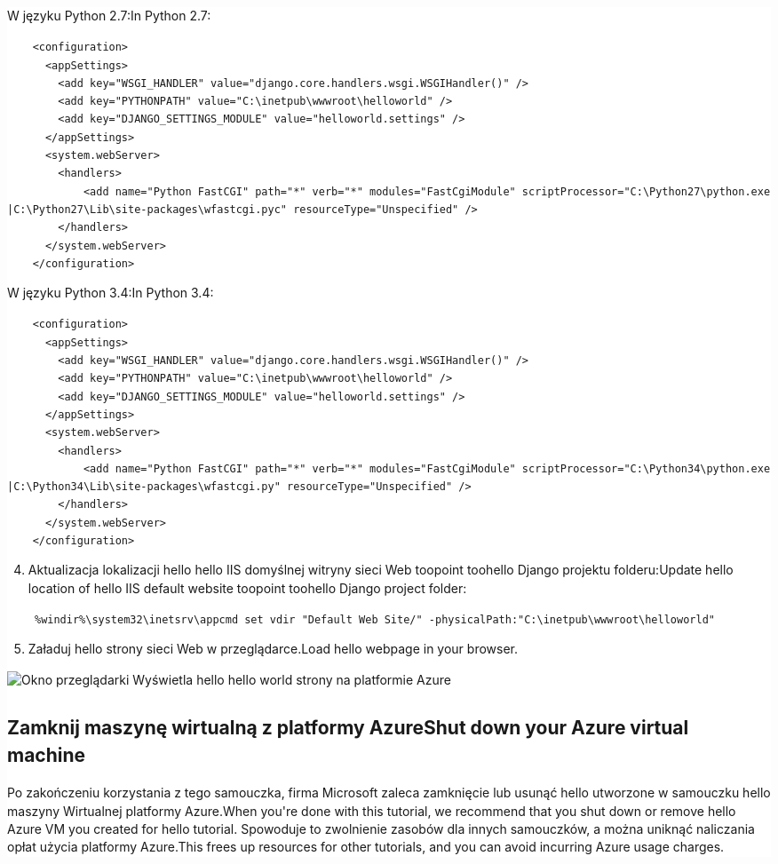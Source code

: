    <span data-ttu-id="1d7e2-167">W języku Python 2.7:</span><span class="sxs-lookup"><span data-stu-id="1d7e2-167">In  Python 2.7:</span></span>
   
        <configuration>
          <appSettings>
            <add key="WSGI_HANDLER" value="django.core.handlers.wsgi.WSGIHandler()" />
            <add key="PYTHONPATH" value="C:\inetpub\wwwroot\helloworld" />
            <add key="DJANGO_SETTINGS_MODULE" value="helloworld.settings" />
          </appSettings>
          <system.webServer>
            <handlers>
                <add name="Python FastCGI" path="*" verb="*" modules="FastCgiModule" scriptProcessor="C:\Python27\python.exe|C:\Python27\Lib\site-packages\wfastcgi.pyc" resourceType="Unspecified" />
            </handlers>
          </system.webServer>
        </configuration>
   
   <span data-ttu-id="1d7e2-168">W języku Python 3.4:</span><span class="sxs-lookup"><span data-stu-id="1d7e2-168">In  Python 3.4:</span></span>
   
        <configuration>
          <appSettings>
            <add key="WSGI_HANDLER" value="django.core.handlers.wsgi.WSGIHandler()" />
            <add key="PYTHONPATH" value="C:\inetpub\wwwroot\helloworld" />
            <add key="DJANGO_SETTINGS_MODULE" value="helloworld.settings" />
          </appSettings>
          <system.webServer>
            <handlers>
                <add name="Python FastCGI" path="*" verb="*" modules="FastCgiModule" scriptProcessor="C:\Python34\python.exe|C:\Python34\Lib\site-packages\wfastcgi.py" resourceType="Unspecified" />
            </handlers>
          </system.webServer>
        </configuration>
4. <span data-ttu-id="1d7e2-169">Aktualizacja lokalizacji hello hello IIS domyślnej witryny sieci Web toopoint toohello Django projektu folderu:</span><span class="sxs-lookup"><span data-stu-id="1d7e2-169">Update hello location of hello IIS default website toopoint toohello Django project folder:</span></span>
   
        %windir%\system32\inetsrv\appcmd set vdir "Default Web Site/" -physicalPath:"C:\inetpub\wwwroot\helloworld"
5. <span data-ttu-id="1d7e2-170">Załaduj hello strony sieci Web w przeglądarce.</span><span class="sxs-lookup"><span data-stu-id="1d7e2-170">Load hello webpage in your browser.</span></span>

![Okno przeglądarki Wyświetla hello hello world strony na platformie Azure][1]

## <a name="shut-down-your-azure-virtual-machine"></a><span data-ttu-id="1d7e2-172">Zamknij maszynę wirtualną z platformy Azure</span><span class="sxs-lookup"><span data-stu-id="1d7e2-172">Shut down your Azure virtual machine</span></span>
<span data-ttu-id="1d7e2-173">Po zakończeniu korzystania z tego samouczka, firma Microsoft zaleca zamknięcie lub usunąć hello utworzone w samouczku hello maszyny Wirtualnej platformy Azure.</span><span class="sxs-lookup"><span data-stu-id="1d7e2-173">When you're done with this tutorial, we recommend that you shut down or remove hello Azure VM you created for hello tutorial.</span></span> <span data-ttu-id="1d7e2-174">Spowoduje to zwolnienie zasobów dla innych samouczków, a można uniknąć naliczania opłat użycia platformy Azure.</span><span class="sxs-lookup"><span data-stu-id="1d7e2-174">This frees up resources for other tutorials, and you can avoid incurring Azure usage charges.</span></span>


[1]: ./media/python-django-web-app/django-helloworld-browser-azure.png
[port80]: ./media/python-django-web-app/django-helloworld-port80.png
[Web Platform Installer]: http://www.microsoft.com/web/downloads/platform.aspx
[python.org]: https://www.python.org/downloads/
[wfastcgi]: https://pypi.python.org/pypi/wfastcgi